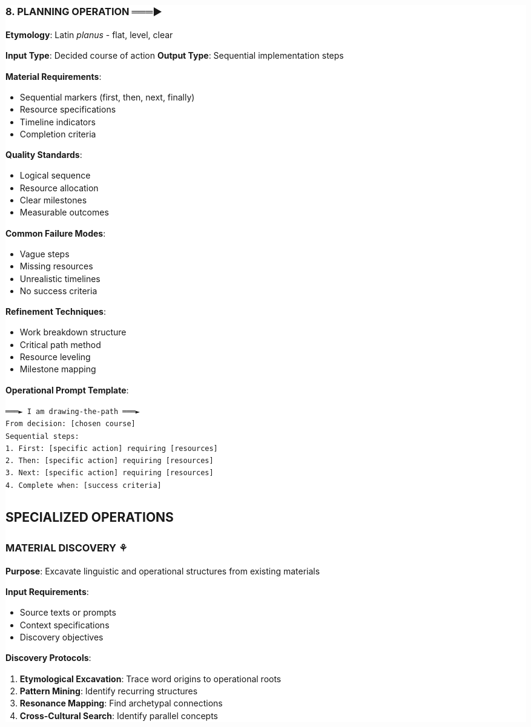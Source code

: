 ### 8. PLANNING OPERATION ═══►

**Etymology**: Latin *planus* - flat, level, clear

**Input Type**: Decided course of action
**Output Type**: Sequential implementation steps

**Material Requirements**:
- Sequential markers (first, then, next, finally)
- Resource specifications
- Timeline indicators
- Completion criteria

**Quality Standards**:
- Logical sequence
- Resource allocation
- Clear milestones
- Measurable outcomes

**Common Failure Modes**:
- Vague steps
- Missing resources
- Unrealistic timelines
- No success criteria

**Refinement Techniques**:
- Work breakdown structure
- Critical path method
- Resource leveling
- Milestone mapping

**Operational Prompt Template**:
```
═══► I am drawing-the-path ═══►
From decision: [chosen course]
Sequential steps:
1. First: [specific action] requiring [resources]
2. Then: [specific action] requiring [resources]
3. Next: [specific action] requiring [resources]
4. Complete when: [success criteria]
```

## SPECIALIZED OPERATIONS

### MATERIAL DISCOVERY ⚘

**Purpose**: Excavate linguistic and operational structures from existing materials

**Input Requirements**:
- Source texts or prompts
- Context specifications
- Discovery objectives

**Discovery Protocols**:
1. **Etymological Excavation**: Trace word origins to operational roots
2. **Pattern Mining**: Identify recurring structures
3. **Resonance Mapping**: Find archetypal connections
4. **Cross-Cultural Search**: Identify parallel concepts
